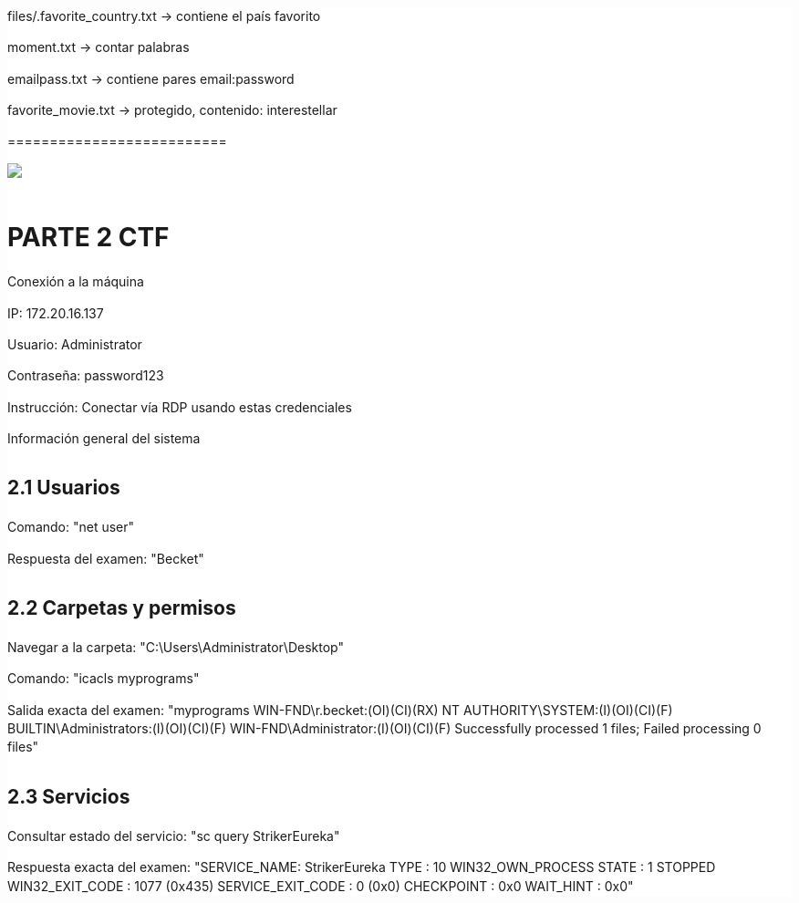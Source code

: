 files/.favorite_country.txt → contiene el país favorito

moment.txt → contar palabras

emailpass.txt → contiene pares email:password

favorite_movie.txt → protegido, contenido: interestellar


==========================

<img src="https://hackviser.com/img/hackerbox-preview.webp" width="300"/>

# PARTE 2 CTF

Conexión a la máquina

IP: 172.20.16.137

Usuario: Administrator

Contraseña: password123

Instrucción: Conectar vía RDP usando estas credenciales

Información general del sistema

## 2.1 Usuarios

Comando: "net user"

Respuesta del examen: "Becket"

## 2.2 Carpetas y permisos

Navegar a la carpeta: "C:\Users\Administrator\Desktop"

Comando: "icacls myprograms"

Salida exacta del examen:
"myprograms WIN-FND\r.becket:(OI)(CI)(RX) NT AUTHORITY\SYSTEM:(I)(OI)(CI)(F) BUILTIN\Administrators:(I)(OI)(CI)(F) WIN-FND\Administrator:(I)(OI)(CI)(F) Successfully processed 1 files; Failed processing 0 files"

## 2.3 Servicios

Consultar estado del servicio: "sc query StrikerEureka"

Respuesta exacta del examen:
"SERVICE_NAME: StrikerEureka
TYPE : 10 WIN32_OWN_PROCESS
STATE : 1 STOPPED
WIN32_EXIT_CODE : 1077 (0x435)
SERVICE_EXIT_CODE : 0 (0x0)
CHECKPOINT : 0x0
WAIT_HINT : 0x0"
